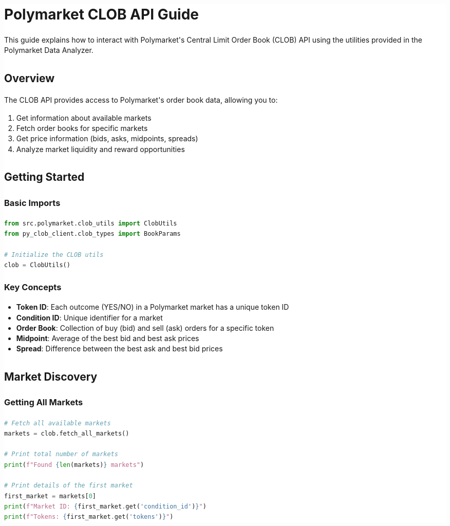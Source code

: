 # Polymarket CLOB API Guide

This guide explains how to interact with Polymarket's Central Limit Order Book (CLOB) API using the utilities provided in the Polymarket Data Analyzer.

## Overview

The CLOB API provides access to Polymarket's order book data, allowing you to:

1. Get information about available markets
2. Fetch order books for specific markets
3. Get price information (bids, asks, midpoints, spreads)
4. Analyze market liquidity and reward opportunities

## Getting Started

### Basic Imports

```python
from src.polymarket.clob_utils import ClobUtils
from py_clob_client.clob_types import BookParams

# Initialize the CLOB utils
clob = ClobUtils()
```

### Key Concepts

- **Token ID**: Each outcome (YES/NO) in a Polymarket market has a unique token ID
- **Condition ID**: Unique identifier for a market
- **Order Book**: Collection of buy (bid) and sell (ask) orders for a specific token
- **Midpoint**: Average of the best bid and best ask prices
- **Spread**: Difference between the best ask and best bid prices

## Market Discovery

### Getting All Markets

```python
# Fetch all available markets
markets = clob.fetch_all_markets()

# Print total number of markets
print(f"Found {len(markets)} markets")

# Print details of the first market
first_market = markets[0]
print(f"Market ID: {first_market.get('condition_id')}")
print(f"Tokens: {first_market.get('tokens')}")
```
